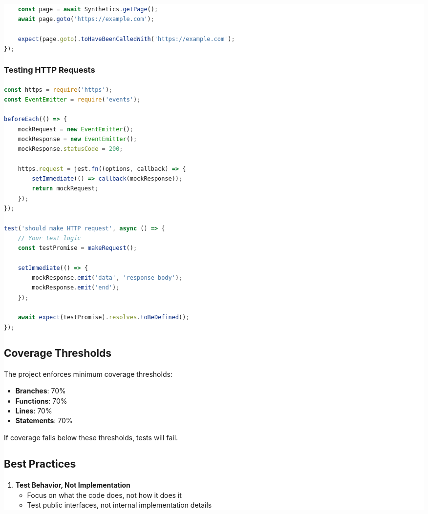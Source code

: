 ```javascript
    const page = await Synthetics.getPage();
    await page.goto('https://example.com');

    expect(page.goto).toHaveBeenCalledWith('https://example.com');
});
```

### Testing HTTP Requests

```javascript
const https = require('https');
const EventEmitter = require('events');

beforeEach(() => {
    mockRequest = new EventEmitter();
    mockResponse = new EventEmitter();
    mockResponse.statusCode = 200;

    https.request = jest.fn((options, callback) => {
        setImmediate(() => callback(mockResponse));
        return mockRequest;
    });
});

test('should make HTTP request', async () => {
    // Your test logic
    const testPromise = makeRequest();

    setImmediate(() => {
        mockResponse.emit('data', 'response body');
        mockResponse.emit('end');
    });

    await expect(testPromise).resolves.toBeDefined();
});
```

## Coverage Thresholds

The project enforces minimum coverage thresholds:

- **Branches**: 70%
- **Functions**: 70%
- **Lines**: 70%
- **Statements**: 70%

If coverage falls below these thresholds, tests will fail.

## Best Practices

1. **Test Behavior, Not Implementation**
   - Focus on what the code does, not how it does it
   - Test public interfaces, not internal implementation details
